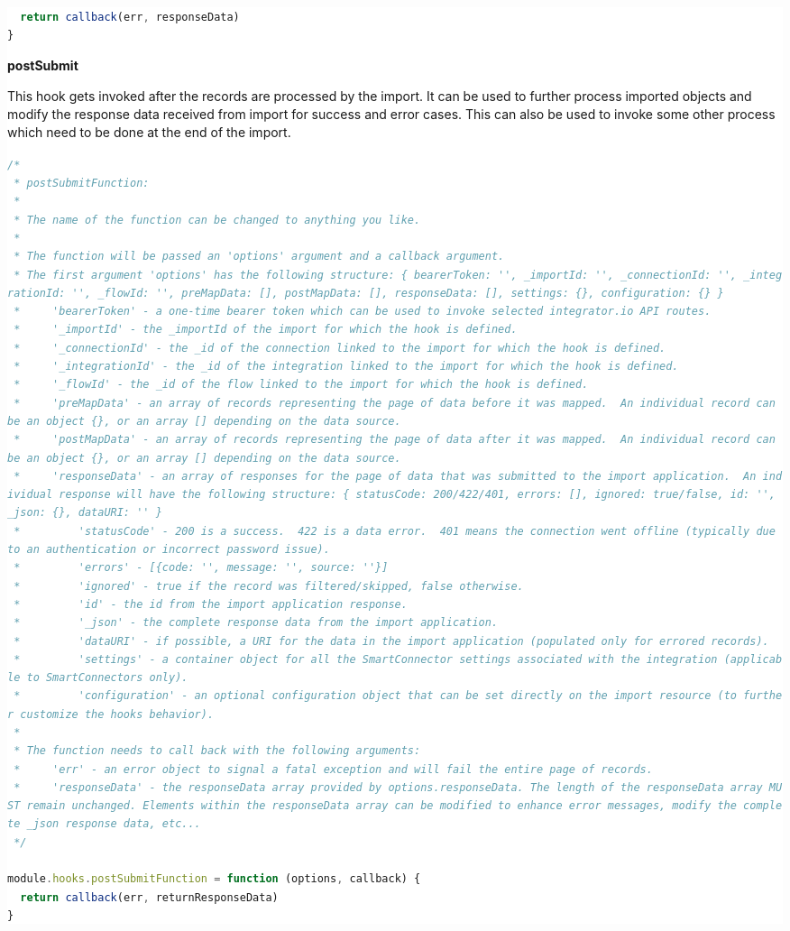 ```js
  return callback(err, responseData)
}
```

**postSubmit**

This hook gets invoked after the records are processed by the import. It can be used to further process imported objects and modify the response data received from import for success and error cases. This can also be used to invoke some other process which need to be done at the end of the import.

```js
/*
 * postSubmitFunction:
 *
 * The name of the function can be changed to anything you like.
 *
 * The function will be passed an 'options' argument and a callback argument.
 * The first argument 'options' has the following structure: { bearerToken: '', _importId: '', _connectionId: '', _integrationId: '', _flowId: '', preMapData: [], postMapData: [], responseData: [], settings: {}, configuration: {} }
 *     'bearerToken' - a one-time bearer token which can be used to invoke selected integrator.io API routes.
 *     '_importId' - the _importId of the import for which the hook is defined.
 *     '_connectionId' - the _id of the connection linked to the import for which the hook is defined.
 *     '_integrationId' - the _id of the integration linked to the import for which the hook is defined.
 *     '_flowId' - the _id of the flow linked to the import for which the hook is defined.
 *     'preMapData' - an array of records representing the page of data before it was mapped.  An individual record can be an object {}, or an array [] depending on the data source.
 *     'postMapData' - an array of records representing the page of data after it was mapped.  An individual record can be an object {}, or an array [] depending on the data source.
 *     'responseData' - an array of responses for the page of data that was submitted to the import application.  An individual response will have the following structure: { statusCode: 200/422/401, errors: [], ignored: true/false, id: '', _json: {}, dataURI: '' }
 *         'statusCode' - 200 is a success.  422 is a data error.  401 means the connection went offline (typically due to an authentication or incorrect password issue).
 *         'errors' - [{code: '', message: '', source: ''}]
 *         'ignored' - true if the record was filtered/skipped, false otherwise.
 *         'id' - the id from the import application response.
 *         '_json' - the complete response data from the import application.
 *         'dataURI' - if possible, a URI for the data in the import application (populated only for errored records).
 *         'settings' - a container object for all the SmartConnector settings associated with the integration (applicable to SmartConnectors only).
 *         'configuration' - an optional configuration object that can be set directly on the import resource (to further customize the hooks behavior).
 *
 * The function needs to call back with the following arguments:
 *     'err' - an error object to signal a fatal exception and will fail the entire page of records.
 *     'responseData' - the responseData array provided by options.responseData. The length of the responseData array MUST remain unchanged. Elements within the responseData array can be modified to enhance error messages, modify the complete _json response data, etc...
 */

module.hooks.postSubmitFunction = function (options, callback) {
  return callback(err, returnResponseData)
}
```
